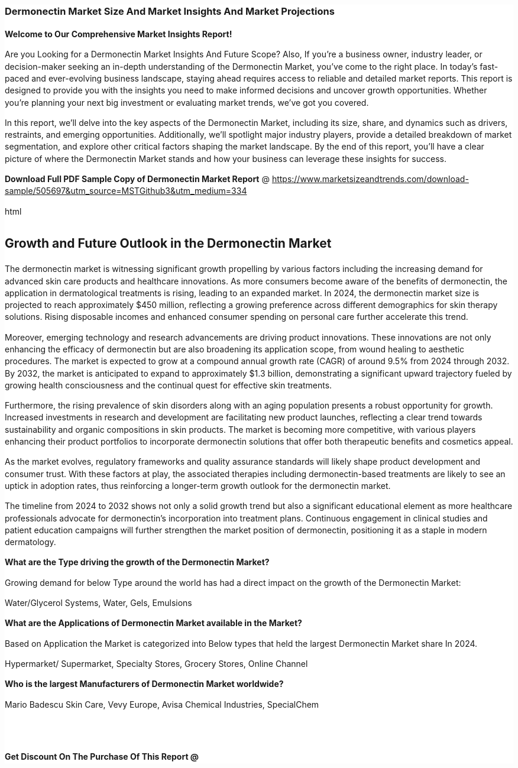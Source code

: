 <div class="" data-test-id=""><h3><span class="">Dermonectin Market Size And Market Insights And Market Projections</span></h3></div><div class="" data-test-id=""><p><strong>Welcome to Our Comprehensive Market Insights Report!</strong></p><p>Are you Looking for a Dermonectin Market Insights And Future Scope? Also, If you&rsquo;re a business owner, industry leader, or decision-maker seeking an in-depth understanding of the Dermonectin Market, you&rsquo;ve come to the right place. In today&rsquo;s fast-paced and ever-evolving business landscape, staying ahead requires access to reliable and detailed market reports. This report is designed to provide you with the insights you need to make informed decisions and uncover growth opportunities. Whether you&rsquo;re planning your next big investment or evaluating market trends, we&rsquo;ve got you covered.</p><p>In this report, we&rsquo;ll delve into the key aspects of the Dermonectin Market, including its size, share, and dynamics such as drivers, restraints, and emerging opportunities. Additionally, we&rsquo;ll spotlight major industry players, provide a detailed breakdown of market segmentation, and explore other critical factors shaping the market landscape. By the end of this report, you&rsquo;ll have a clear picture of where the Dermonectin Market stands and how your business can leverage these insights for success.</p><p><strong>Download Full PDF Sample Copy of Dermonectin Market Report</strong> @ <a href="https://www.marketsizeandtrends.com/download-sample/505697&utm_source=MSTGithub3&utm_medium=334" target="_blank">https://www.marketsizeandtrends.com/download-sample/505697&utm_source=MSTGithub3&utm_medium=334</a></p></div><div class="" data-test-id=""><p><span class="">html<div> <h2>Growth and Future Outlook in the Dermonectin Market</h2> <p>The dermonectin market is witnessing significant growth propelling by various factors including the increasing demand for advanced skin care products and healthcare innovations. As more consumers become aware of the benefits of dermonectin, the application in dermatological treatments is rising, leading to an expanded market. In 2024, the dermonectin market size is projected to reach approximately $450 million, reflecting a growing preference across different demographics for skin therapy solutions. Rising disposable incomes and enhanced consumer spending on personal care further accelerate this trend.</p> <p>Moreover, emerging technology and research advancements are driving product innovations. These innovations are not only enhancing the efficacy of dermonectin but are also broadening its application scope, from wound healing to aesthetic procedures. The market is expected to grow at a compound annual growth rate (CAGR) of around 9.5% from 2024 through 2032. By 2032, the market is anticipated to expand to approximately $1.3 billion, demonstrating a significant upward trajectory fueled by growing health consciousness and the continual quest for effective skin treatments.</p> <p class="download-sample"></p> <p>Furthermore, the rising prevalence of skin disorders along with an aging population presents a robust opportunity for growth. Increased investments in research and development are facilitating new product launches, reflecting a clear trend towards sustainability and organic compositions in skin products. The market is becoming more competitive, with various players enhancing their product portfolios to incorporate dermonectin solutions that offer both therapeutic benefits and cosmetics appeal.</p> <p>As the market evolves, regulatory frameworks and quality assurance standards will likely shape product development and consumer trust. With these factors at play, the associated therapies including dermonectin-based treatments are likely to see an uptick in adoption rates, thus reinforcing a longer-term growth outlook for the dermonectin market.</p> <p>The timeline from 2024 to 2032 shows not only a solid growth trend but also a significant educational element as more healthcare professionals advocate for dermonectin’s incorporation into treatment plans. Continuous engagement in clinical studies and patient education campaigns will further strengthen the market position of dermonectin, positioning it as a staple in modern dermatology.</p></div></span></p><p><strong><span class="">What are the&nbsp;Type driving the growth of the Dermonectin Market?</span></strong></p></div><div class="" data-test-id=""><p><span class="">Growing demand for below Type around the world has had a direct impact on the growth of the Dermonectin Market:</span></p></div><div class="" data-test-id=""><p>Water/Glycerol Systems, Water, Gels, Emulsions</p><p><span class=""><strong>What are the&nbsp;Applications&nbsp;of Dermonectin Market available in the Market?</strong></span></p></div><div class="" data-test-id=""><p><span class="">Based on Application the Market is categorized into Below types that held the largest Dermonectin Market share In 2024.</span></p></div><div class="" data-test-id=""><p><span class="">Hypermarket/ Supermarket, Specialty Stores, Grocery Stores, Online Channel</span></p><p><span class=""><strong>Who is the largest Manufacturers of Dermonectin Market worldwide?</strong></span></p></div><div class="" data-test-id=""><p><span class="">Mario Badescu Skin Care, Vevy Europe, Avisa Chemical Industries, SpecialChem</span></p></div><div class="" data-test-id="">&nbsp;</div><div class="" data-test-id="">&nbsp;</div><div class="" data-test-id=""><p><span class=""><strong>Get Discount On The Purchase Of This Report @</strong>